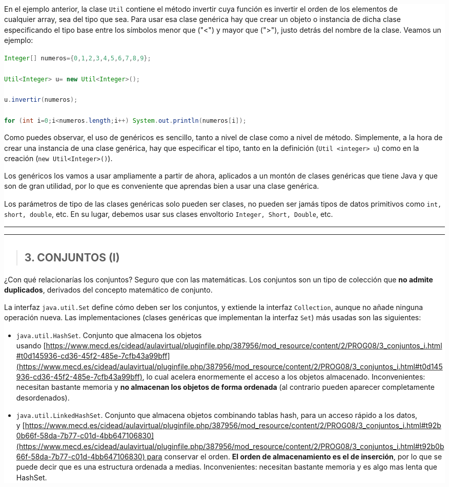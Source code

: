 En el ejemplo anterior, la clase `Util` contiene el método invertir cuya función es invertir el orden de los elementos de cualquier array, sea del tipo que sea. Para usar esa clase genérica hay que crear un objeto o instancia de dicha clase especificando el tipo base entre los símbolos menor que ("<") y mayor que (">"), justo detrás del nombre de la clase. Veamos un ejemplo:

```java
Integer[] numeros={0,1,2,3,4,5,6,7,8,9};

Util<Integer> u= new Util<Integer>();

u.invertir(numeros);

for (int i=0;i<numeros.length;i++) System.out.println(numeros[i]);
```

Como puedes observar, el uso de genéricos es sencillo, tanto a nivel de clase como a nivel de método. Simplemente, a la hora de crear una instancia de una clase genérica, hay que especificar el tipo, tanto en la definición (`Util <integer> u`) como en la creación (`new Util<Integer>()`).

Los genéricos los vamos a usar ampliamente a partir de ahora, aplicados a un montón de clases genéricas que tiene Java y que son de gran utilidad, por lo que es conveniente que aprendas bien a usar una clase genérica.

Los parámetros de tipo de las clases genéricas solo pueden ser clases, no pueden ser jamás tipos de datos primitivos como `int, short, double`, etc. En su lugar, debemos usar sus clases envoltorio `Integer, Short, Double`, etc.



---

---



> ## 3. CONJUNTOS (I)

¿Con qué relacionarías los conjuntos? Seguro que con las matemáticas. Los conjuntos son un tipo de colección que **no admite duplicados**, derivados del concepto matemático de conjunto.

La interfaz `java.util.Set` define cómo deben ser los conjuntos, y extiende la interfaz `Collection`, aunque no añade ninguna operación nueva. Las implementaciones (clases genéricas que implementan la interfaz `Set`) más usadas son las siguientes:

- `java.util.HashSet`. Conjunto que almacena los objetos usando [https://www.mecd.es/cidead/aulavirtual/pluginfile.php/387956/mod_resource/content/2/PROG08/3_conjuntos_i.html#t0d145936-cd36-45f2-485e-7cfb43a99bff](https://www.mecd.es/cidead/aulavirtual/pluginfile.php/387956/mod_resource/content/2/PROG08/3_conjuntos_i.html#t0d145936-cd36-45f2-485e-7cfb43a99bff), lo cual acelera enormemente el acceso a los objetos almacenado. Inconvenientes: necesitan bastante memoria y **no almacenan los objetos de forma ordenada** (al contrario pueden aparecer completamente desordenados).

- `java.util.LinkedHashSet`. Conjunto que almacena objetos combinando tablas hash, para un acceso rápido a los datos, y [https://www.mecd.es/cidead/aulavirtual/pluginfile.php/387956/mod_resource/content/2/PROG08/3_conjuntos_i.html#t92b0b66f-58da-7b77-c01d-4bb647106830](https://www.mecd.es/cidead/aulavirtual/pluginfile.php/387956/mod_resource/content/2/PROG08/3_conjuntos_i.html#t92b0b66f-58da-7b77-c01d-4bb647106830) para conservar el orden. **El orden de almacenamiento es el de inserción**, por lo que se puede decir que es una estructura ordenada a medias. Inconvenientes: necesitan bastante memoria y es algo mas lenta que HashSet.
